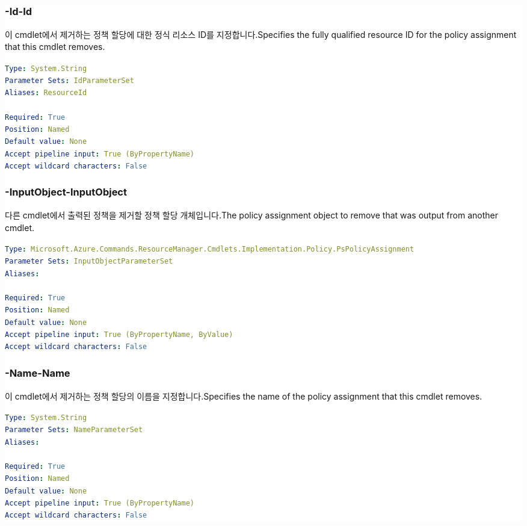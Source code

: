 ### <span data-ttu-id="3f342-127">-Id</span><span class="sxs-lookup"><span data-stu-id="3f342-127">-Id</span></span>
<span data-ttu-id="3f342-128">이 cmdlet에서 제거하는 정책 할당에 대한 정식 리소스 ID를 지정합니다.</span><span class="sxs-lookup"><span data-stu-id="3f342-128">Specifies the fully qualified resource ID for the policy assignment that this cmdlet removes.</span></span>

```yaml
Type: System.String
Parameter Sets: IdParameterSet
Aliases: ResourceId

Required: True
Position: Named
Default value: None
Accept pipeline input: True (ByPropertyName)
Accept wildcard characters: False
```

### <span data-ttu-id="3f342-129">-InputObject</span><span class="sxs-lookup"><span data-stu-id="3f342-129">-InputObject</span></span>
<span data-ttu-id="3f342-130">다른 cmdlet에서 출력된 정책을 제거할 정책 할당 개체입니다.</span><span class="sxs-lookup"><span data-stu-id="3f342-130">The policy assignment object to remove that was output from another cmdlet.</span></span>

```yaml
Type: Microsoft.Azure.Commands.ResourceManager.Cmdlets.Implementation.Policy.PsPolicyAssignment
Parameter Sets: InputObjectParameterSet
Aliases:

Required: True
Position: Named
Default value: None
Accept pipeline input: True (ByPropertyName, ByValue)
Accept wildcard characters: False
```

### <span data-ttu-id="3f342-131">-Name</span><span class="sxs-lookup"><span data-stu-id="3f342-131">-Name</span></span>
<span data-ttu-id="3f342-132">이 cmdlet에서 제거하는 정책 할당의 이름을 지정합니다.</span><span class="sxs-lookup"><span data-stu-id="3f342-132">Specifies the name of the policy assignment that this cmdlet removes.</span></span>

```yaml
Type: System.String
Parameter Sets: NameParameterSet
Aliases:

Required: True
Position: Named
Default value: None
Accept pipeline input: True (ByPropertyName)
Accept wildcard characters: False
```
